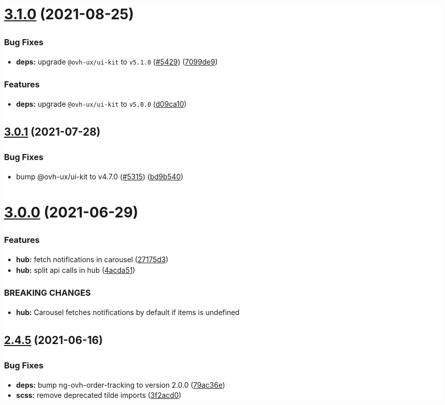 

# [3.1.0](https://github.com/ovh/manager/compare/@ovh-ux/manager-hub@3.0.1...@ovh-ux/manager-hub@3.1.0) (2021-08-25)


### Bug Fixes

* **deps:** upgrade `@ovh-ux/ui-kit` to `v5.1.0` ([#5429](https://github.com/ovh/manager/issues/5429)) ([7099de9](https://github.com/ovh/manager/commit/7099de97320cdbdac5652b2c7ed70327251ed749))


### Features

* **deps:** upgrade `@ovh-ux/ui-kit` to `v5.0.0` ([d09ca10](https://github.com/ovh/manager/commit/d09ca10f4b7ca629e0b2f1fcb59278ea7f309a9e))



## [3.0.1](https://github.com/ovh/manager/compare/@ovh-ux/manager-hub@3.0.0...@ovh-ux/manager-hub@3.0.1) (2021-07-28)


### Bug Fixes

* bump @ovh-ux/ui-kit to v4.7.0 ([#5315](https://github.com/ovh/manager/issues/5315)) ([bd9b540](https://github.com/ovh/manager/commit/bd9b54015511a001a93866e43c48244fb81af907))



# [3.0.0](https://github.com/ovh/manager/compare/@ovh-ux/manager-hub@2.4.5...@ovh-ux/manager-hub@3.0.0) (2021-06-29)


### Features

* **hub:** fetch notifications in carousel ([27175d3](https://github.com/ovh/manager/commit/27175d3503cae604da2e9accc74d16e6d01c726a))
* **hub:** split api calls in hub ([4acda51](https://github.com/ovh/manager/commit/4acda512ff5371589fb34a493578f36bbaf2a87d))


### BREAKING CHANGES

* **hub:** Carousel fetches notifications by default if items is undefined



## [2.4.5](https://github.com/ovh/manager/compare/@ovh-ux/manager-hub@2.4.4...@ovh-ux/manager-hub@2.4.5) (2021-06-16)


### Bug Fixes

* **deps:** bump ng-ovh-order-tracking to version 2.0.0 ([79ac36e](https://github.com/ovh/manager/commit/79ac36e3efccc0382e0a7319db37a36007c6447d))
* **scss:** remove deprecated tilde imports ([3f2acd0](https://github.com/ovh/manager/commit/3f2acd008ad5bff397ab6ecf35437a506b4b90a5))
